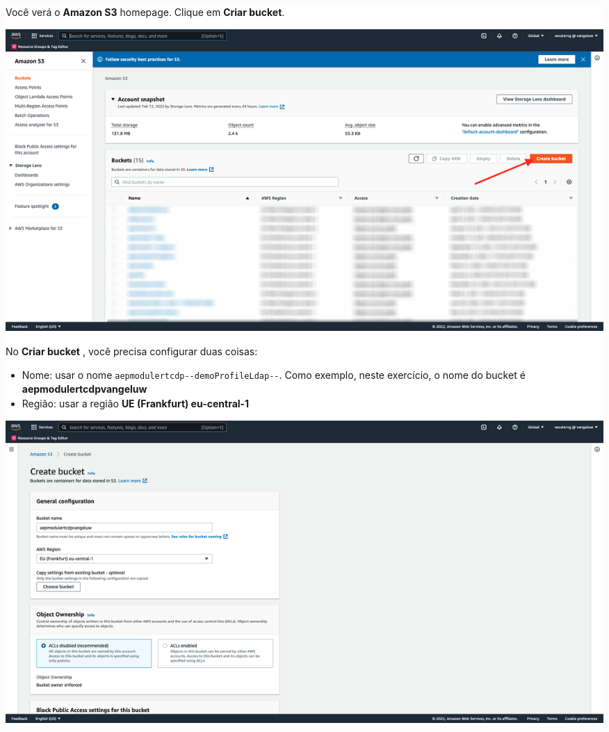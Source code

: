 Você verá o **Amazon S3** homepage. Clique em **Criar bucket**.

![ETL](./images/s3home.png)

No **Criar bucket** , você precisa configurar duas coisas:

- Nome: usar o nome `aepmodulertcdp--demoProfileLdap--`. Como exemplo, neste exercício, o nome do bucket é **aepmodulertcdpvangeluw**
- Região: usar a região **UE (Frankfurt) eu-central-1**

![ETL](./images/bucketname.png)
